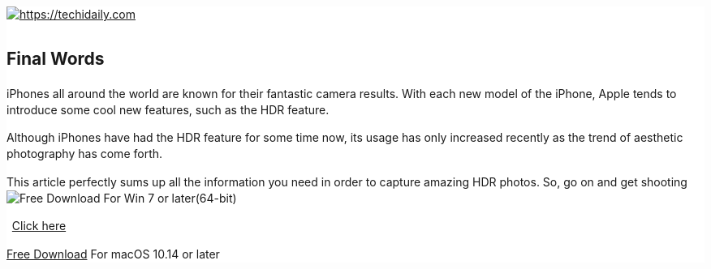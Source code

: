 <a href="https://ephamedtechinc.pxf.io/c/5597632/2130529/26400" target="_top" id="2130529">
  <img src="//a.impactradius-go.com/display-ad/26400-2130529" border="0" alt="https://techidaily.com" width="728" height="90"/>
</a>
<img height="0" width="0" src="https://ephamedtechinc.pxf.io/i/5597632/2130529/26400" style="position:absolute;visibility:hidden;" border="0" />

## Final Words

iPhones all around the world are known for their fantastic camera results. With each new model of the iPhone, Apple tends to introduce some cool new features, such as the HDR feature.

Although iPhones have had the HDR feature for some time now, its usage has only increased recently as the trend of aesthetic photography has come forth.

This article perfectly sums up all the information you need in order to capture amazing HDR photos. So, go on and get shooting ![Free Download](https://tools.techidaily.com/wondershare/filmora/download/) For Win 7 or later(64-bit)


<span id="1977023">
					<video width="128" height="480" style="cursor:pointer"
           poster="//a.impactradius-go.com/display-clicktoplayimage/1977023.png"
           onclick="if(!this.playClicked){this.play();this.setAttribute('controls',true);this.playClicked=true;}">
	   <source src="//a.impactradius-go.com/display-ad/22993-1977023">
	   <img src="//a.impactradius-go.com/display-clicktoplayimage/1977023.png" style="border: none; height: 100%; width: 100%; object-fit: contain">
	</video>
	<div style="width:80px;text-align:center"><a href="javascript:window.open(decodeURIComponent('https%3A%2F%2Fhomestyler.sjv.io%2Fc%2F5597632%2F1977023%2F22993'), '_blank');void(0);">Click here</a></div>
</span>
<img height="0" width="0" src="https://imp.pxf.io/i/5597632/1977023/22993" style="position:absolute;visibility:hidden;" border="0" />

[Free Download](https://tools.techidaily.com/wondershare/filmora/download/) For macOS 10.14 or later

<ins class="adsbygoogle"
     style="display:block"
     data-ad-format="autorelaxed"
     data-ad-client="ca-pub-7571918770474297"
     data-ad-slot="1223367746"></ins>

<ins class="adsbygoogle"
     style="display:block"
     data-ad-format="autorelaxed"
     data-ad-client="ca-pub-7571918770474297"
     data-ad-slot="1223367746"></ins>



<ins class="adsbygoogle"
     style="display:block"
     data-ad-client="ca-pub-7571918770474297"
     data-ad-slot="8358498916"
     data-ad-format="auto"
     data-full-width-responsive="true"></ins>
